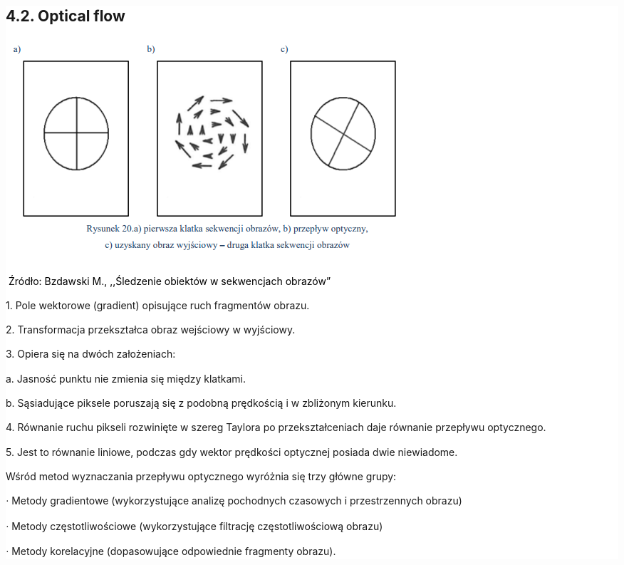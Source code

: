 ## <a name="_Toc493595188"></a><a name="_Toc493851932"></a><a name="_Toc494111834"></a><a name="_Toc494200750"></a><a name="_Toc494315513"></a><a name="_Toc494697058">4.2.<span style="font:7.0pt &quot;Times New Roman&quot;"></span> Optical flow</a>

![](readme_pliki/image019.png)

<span style="color:windowtext"> Źródło: Bzdawski M., ,,Śledzenie obiektów w sekwencjach obrazów”</span>

1.<span style="font:7.0pt &quot;Times New Roman&quot;"></span> Pole wektorowe (gradient) opisujące ruch fragmentów obrazu.

2.<span style="font:7.0pt &quot;Times New Roman&quot;"></span> Transformacja przekształca obraz wejściowy w wyjściowy.

3.<span style="font:7.0pt &quot;Times New Roman&quot;"></span> Opiera się na dwóch założeniach:

a.<span style="font:7.0pt &quot;Times New Roman&quot;"></span> Jasność punktu nie zmienia się między klatkami.

b.<span style="font:7.0pt &quot;Times New Roman&quot;"></span> Sąsiadujące piksele poruszają się z podobną prędkością i w zbliżonym kierunku.

4.<span style="font:7.0pt &quot;Times New Roman&quot;"></span> Równanie ruchu pikseli rozwinięte w szereg Taylora po przekształceniach daje równanie przepływu optycznego.

5.<span style="font:7.0pt &quot;Times New Roman&quot;"></span> Jest to równanie liniowe, podczas gdy wektor prędkości optycznej posiada dwie niewiadome.

Wśród metod wyznaczania przepływu optycznego wyróżnia się trzy główne grupy:

<span style="font-family:Symbol">·<span style="font:7.0pt &quot;Times New Roman&quot;"></span> </span>Metody gradientowe (wykorzystujące analizę pochodnych czasowych i przestrzennych obrazu)

<span style="font-family:Symbol">·<span style="font:7.0pt &quot;Times New Roman&quot;"></span> </span>Metody częstotliwościowe (wykorzystujące filtrację częstotliwościową obrazu)

<span style="font-family:Symbol">·<span style="font:7.0pt &quot;Times New Roman&quot;"></span> </span>Metody korelacyjne (dopasowujące odpowiednie fragmenty obrazu).
